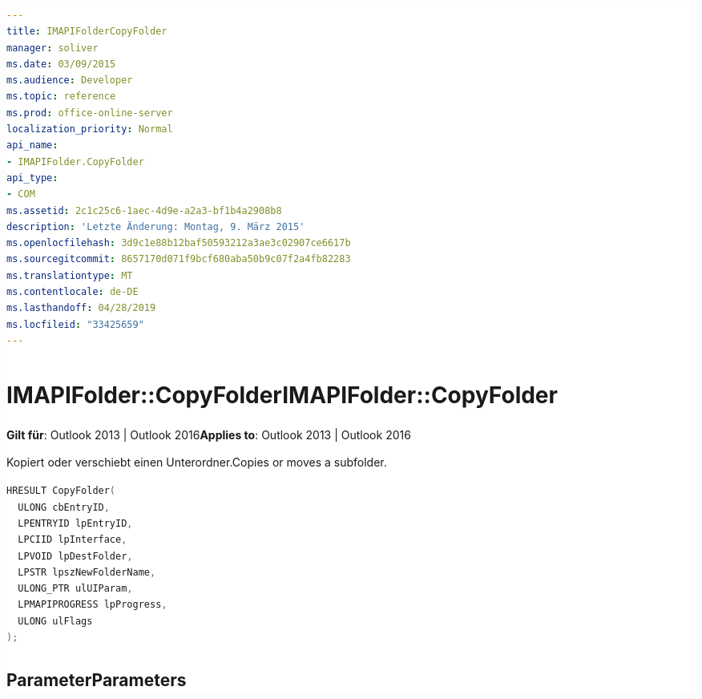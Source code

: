 ```yaml
---
title: IMAPIFolderCopyFolder
manager: soliver
ms.date: 03/09/2015
ms.audience: Developer
ms.topic: reference
ms.prod: office-online-server
localization_priority: Normal
api_name:
- IMAPIFolder.CopyFolder
api_type:
- COM
ms.assetid: 2c1c25c6-1aec-4d9e-a2a3-bf1b4a2908b8
description: 'Letzte Änderung: Montag, 9. März 2015'
ms.openlocfilehash: 3d9c1e88b12baf50593212a3ae3c02907ce6617b
ms.sourcegitcommit: 8657170d071f9bcf680aba50b9c07f2a4fb82283
ms.translationtype: MT
ms.contentlocale: de-DE
ms.lasthandoff: 04/28/2019
ms.locfileid: "33425659"
---
```

# <a name="imapifoldercopyfolder"></a><span data-ttu-id="7d44c-103">IMAPIFolder::CopyFolder</span><span class="sxs-lookup"><span data-stu-id="7d44c-103">IMAPIFolder::CopyFolder</span></span>

  
  
<span data-ttu-id="7d44c-104">**Gilt für**: Outlook 2013 | Outlook 2016</span><span class="sxs-lookup"><span data-stu-id="7d44c-104">**Applies to**: Outlook 2013 | Outlook 2016</span></span> 
  
<span data-ttu-id="7d44c-105">Kopiert oder verschiebt einen Unterordner.</span><span class="sxs-lookup"><span data-stu-id="7d44c-105">Copies or moves a subfolder.</span></span>
  
```cpp
HRESULT CopyFolder(
  ULONG cbEntryID,
  LPENTRYID lpEntryID,
  LPCIID lpInterface,
  LPVOID lpDestFolder,
  LPSTR lpszNewFolderName,
  ULONG_PTR ulUIParam,
  LPMAPIPROGRESS lpProgress,
  ULONG ulFlags
);
```

## <a name="parameters"></a><span data-ttu-id="7d44c-106">Parameter</span><span class="sxs-lookup"><span data-stu-id="7d44c-106">Parameters</span></span>
